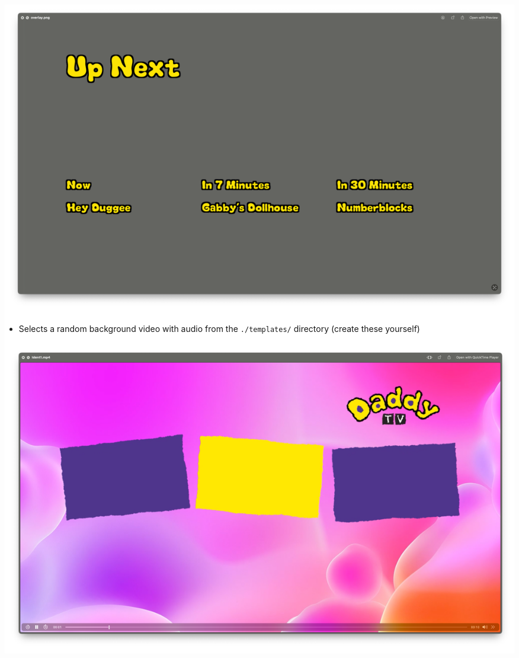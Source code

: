 ![Example of a generated overlay (it is transparent)](./assets/upnext-overlay.png)

- Selects a random background video with audio from the `./templates/` directory (create these yourself)

![Example of a random background video awaiting overlay overlay](./assets/upnext-template.png)
